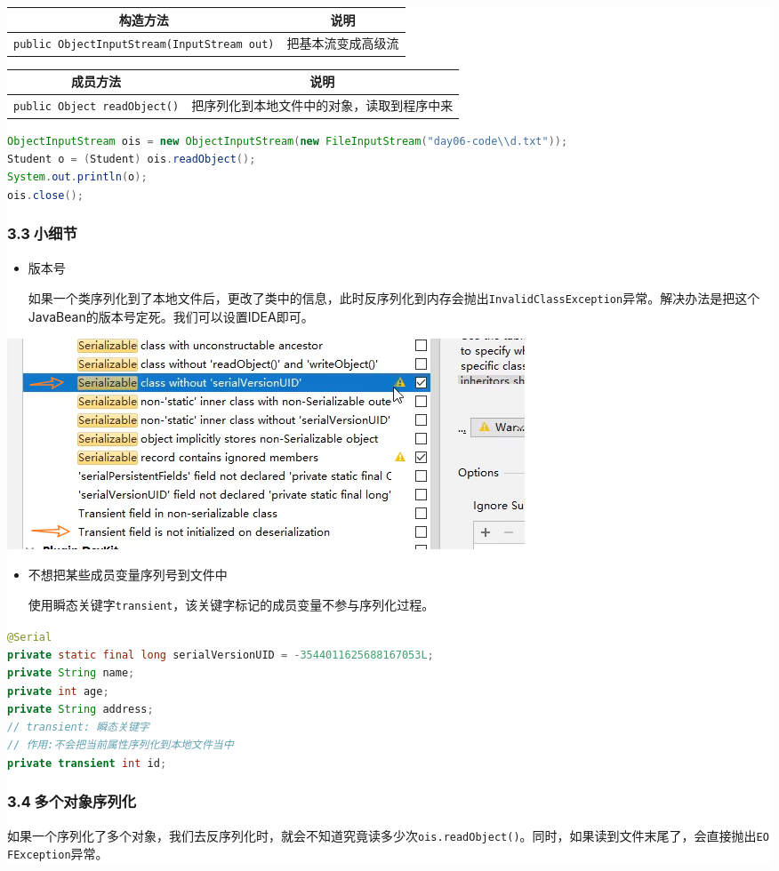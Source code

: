 |                    构造方法                     |        说明        |
| :---------------------------------------------: | :----------------: |
| ```public ObjectInputStream(InputStream out)``` | 把基本流变成高级流 |

|             成员方法             |                    说明                    |
| :------------------------------: | :----------------------------------------: |
| ```public Object readObject()``` | 把序列化到本地文件中的对象，读取到程序中来 |

```java
ObjectInputStream ois = new ObjectInputStream(new FileInputStream("day06-code\\d.txt"));
Student o = (Student) ois.readObject();
System.out.println(o);
ois.close();
```

### 3.3 小细节

- 版本号

  如果一个类序列化到了本地文件后，更改了类中的信息，此时反序列化到内存会抛出```InvalidClassException```异常。解决办法是把这个JavaBean的版本号定死。我们可以设置IDEA即可。

![image-20230310192045633](assets/image-20230310192045633.png)

- 不想把某些成员变量序列号到文件中

  使用瞬态关键字```transient```，该关键字标记的成员变量不参与序列化过程。

```java
@Serial
private static final long serialVersionUID = -3544011625688167053L;
private String name;
private int age;
private String address;
// transient: 瞬态关键字
// 作用:不会把当前属性序列化到本地文件当中
private transient int id;
```

### 3.4 多个对象序列化

如果一个序列化了多个对象，我们去反序列化时，就会不知道究竟读多少次```ois.readObject()```。同时，如果读到文件末尾了，会直接抛出```EOFException```异常。
